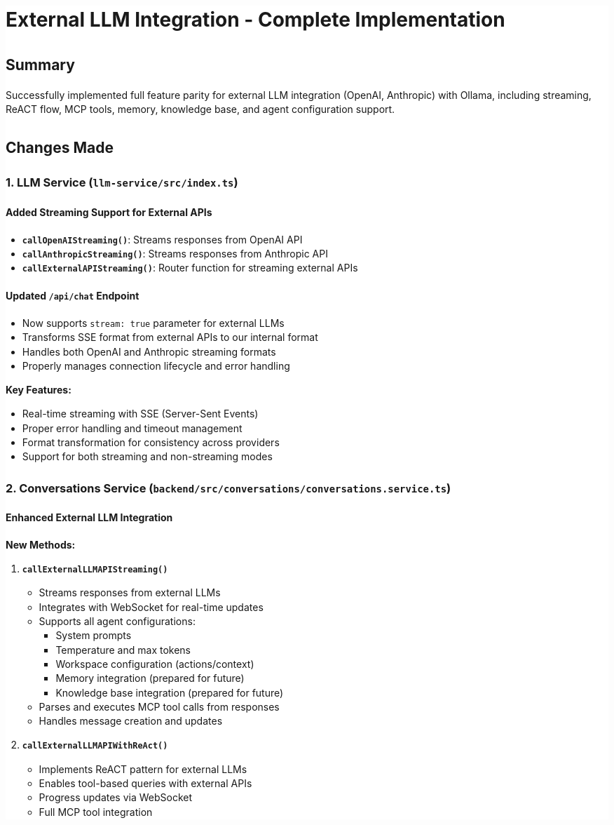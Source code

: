 # External LLM Integration - Complete Implementation

## Summary

Successfully implemented full feature parity for external LLM integration (OpenAI, Anthropic) with Ollama, including streaming, ReACT flow, MCP tools, memory, knowledge base, and agent configuration support.

## Changes Made

### 1. LLM Service (`llm-service/src/index.ts`)

#### Added Streaming Support for External APIs

- **`callOpenAIStreaming()`**: Streams responses from OpenAI API
- **`callAnthropicStreaming()`**: Streams responses from Anthropic API
- **`callExternalAPIStreaming()`**: Router function for streaming external APIs

#### Updated `/api/chat` Endpoint

- Now supports `stream: true` parameter for external LLMs
- Transforms SSE format from external APIs to our internal format
- Handles both OpenAI and Anthropic streaming formats
- Properly manages connection lifecycle and error handling

**Key Features:**
- Real-time streaming with SSE (Server-Sent Events)
- Proper error handling and timeout management
- Format transformation for consistency across providers
- Support for both streaming and non-streaming modes

### 2. Conversations Service (`backend/src/conversations/conversations.service.ts`)

#### Enhanced External LLM Integration

**New Methods:**

1. **`callExternalLLMAPIStreaming()`**
   - Streams responses from external LLMs
   - Integrates with WebSocket for real-time updates
   - Supports all agent configurations:
     - System prompts
     - Temperature and max tokens
     - Workspace configuration (actions/context)
     - Memory integration (prepared for future)
     - Knowledge base integration (prepared for future)
   - Parses and executes MCP tool calls from responses
   - Handles message creation and updates

2. **`callExternalLLMAPIWithReAct()`**
   - Implements ReACT pattern for external LLMs
   - Enables tool-based queries with external APIs
   - Progress updates via WebSocket
   - Full MCP tool integration
